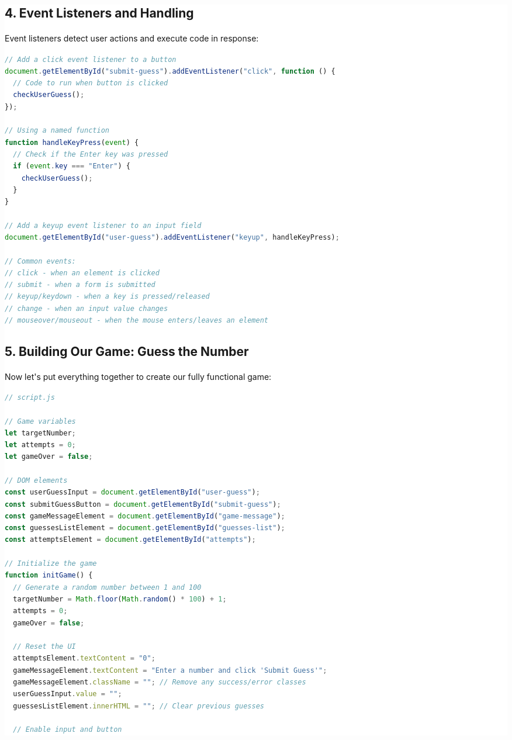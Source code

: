 ## 4. Event Listeners and Handling

Event listeners detect user actions and execute code in response:

```javascript
// Add a click event listener to a button
document.getElementById("submit-guess").addEventListener("click", function () {
  // Code to run when button is clicked
  checkUserGuess();
});

// Using a named function
function handleKeyPress(event) {
  // Check if the Enter key was pressed
  if (event.key === "Enter") {
    checkUserGuess();
  }
}

// Add a keyup event listener to an input field
document.getElementById("user-guess").addEventListener("keyup", handleKeyPress);

// Common events:
// click - when an element is clicked
// submit - when a form is submitted
// keyup/keydown - when a key is pressed/released
// change - when an input value changes
// mouseover/mouseout - when the mouse enters/leaves an element
```

## 5. Building Our Game: Guess the Number

Now let's put everything together to create our fully functional game:

```javascript
// script.js

// Game variables
let targetNumber;
let attempts = 0;
let gameOver = false;

// DOM elements
const userGuessInput = document.getElementById("user-guess");
const submitGuessButton = document.getElementById("submit-guess");
const gameMessageElement = document.getElementById("game-message");
const guessesListElement = document.getElementById("guesses-list");
const attemptsElement = document.getElementById("attempts");

// Initialize the game
function initGame() {
  // Generate a random number between 1 and 100
  targetNumber = Math.floor(Math.random() * 100) + 1;
  attempts = 0;
  gameOver = false;

  // Reset the UI
  attemptsElement.textContent = "0";
  gameMessageElement.textContent = "Enter a number and click 'Submit Guess'";
  gameMessageElement.className = ""; // Remove any success/error classes
  userGuessInput.value = "";
  guessesListElement.innerHTML = ""; // Clear previous guesses

  // Enable input and button
```
